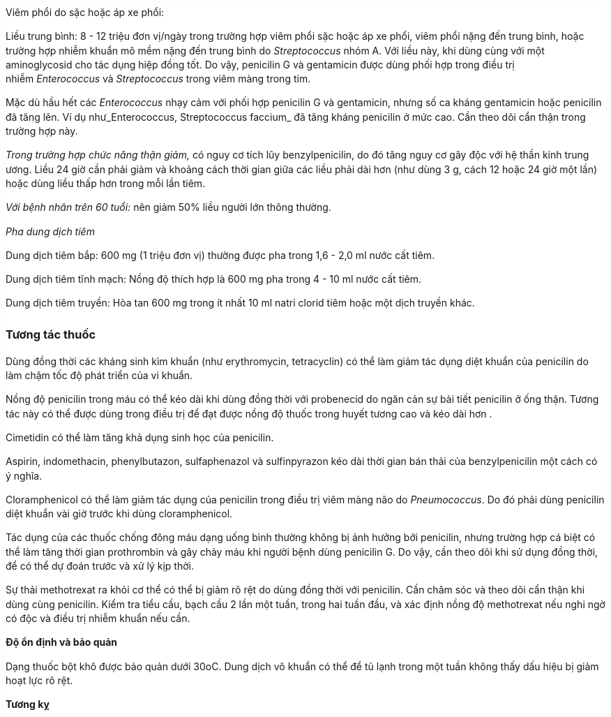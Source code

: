 Viêm phổi do sặc hoặc áp xe phổi:

Liều trung bình: 8 - 12 triệu đơn vị/ngày trong trường hợp viêm phổi sặc hoặc áp xe phổi, viêm phổi nặng đến trung bình, hoặc trường hợp nhiễm khuẩn mô mềm nặng đến trung bình do _Streptococcus_ nhóm A. Với liều này, khi dùng cùng với một aminoglycosid cho tác dụng hiệp đồng tốt. Do vậy, penicilin G và gentamicin được dùng phối hợp trong điều trị nhiễm _Enterococcus_ và _Streptococcus_ trong viêm màng trong tim.

Mặc dù hầu hết các _Enterococcus_ nhạy cảm với phối hợp penicilin G và gentamicin, nhưng số ca kháng gentamicin hoặc penicilin đã tăng lên. Ví dụ như_Enterococcus, Streptococcus faccium_ đã tăng kháng penicilin ở mức cao. Cần theo dõi cẩn thận trong trường hợp này.

_Trong trường hợp chức năng thận giảm,_ có nguy cơ tích lũy benzylpenicilin, do đó tăng nguy cơ gây độc với hệ thần kinh trung ương. Liều 24 giờ cần phải giảm và khoảng cách thời gian giữa các liều phải dài hơn (như dùng 3 g, cách 12 hoặc 24 giờ một lần) hoặc dùng liều thấp hơn trong mỗi lần tiêm.

_Với bệnh nhân trên 60 tuổi:_ nên giảm 50% liều người lớn thông thường.

_Pha dung dịch tiêm_

Dung dịch tiêm bắp: 600 mg (1 triệu đơn vị) thường được pha trong 1,6 - 2,0 ml nước cất tiêm.

Dung dịch tiêm tĩnh mạch: Nồng độ thích hợp là 600 mg pha trong 4 - 10 ml nước cất tiêm.

Dung dịch tiêm truyền: Hòa tan 600 mg trong ít nhất 10 ml natri clorid tiêm hoặc một dịch truyền khác.

### Tương tác thuốc

Dùng đồng thời các kháng sinh kìm khuẩn (như erythromycin, tetracyclin) có thể làm giảm tác dụng diệt khuẩn của penicilin do làm chậm tốc độ phát triển của vi khuẩn.

Nồng độ penicilin trong máu có thể kéo dài khi dùng đồng thời với probenecid do ngăn cản sự bài tiết penicilin ở ống thận. Tương tác này có thể được dùng trong điều trị để đạt được nồng độ thuốc trong huyết tương cao và kéo dài hơn .

Cimetidin có thể làm tăng khả dụng sinh học của penicilin.

Aspirin, indomethacin, phenylbutazon, sulfaphenazol và sulfinpyrazon kéo dài thời gian bán thải của benzylpenicilin một cách có ý nghĩa.

Cloramphenicol có thể làm giảm tác dụng của penicilin trong điều trị viêm màng não do _Pneumococcus_. Do đó phải dùng penicilin diệt khuẩn vài giờ trước khi dùng cloramphenicol.

Tác dụng của các thuốc chống đông máu dạng uống bình thường không bị ảnh hưởng bởi penicilin, nhưng trường hợp cá biệt có thể làm tăng thời gian prothrombin và gây chảy máu khi người bệnh dùng penicilin G. Do vậy, cần theo dõi khi sử dụng đồng thời, để có thể dự đoán trước và xử lý kịp thời.

Sự thải methotrexat ra khỏi cơ thể có thể bị giảm rõ rệt do dùng đồng thời với penicilin. Cần chăm sóc và theo dõi cẩn thận khi dùng cùng penicilin. Kiểm tra tiểu cầu, bạch cầu 2 lần một tuần, trong hai tuần đầu, và xác định nồng độ methotrexat nếu nghi ngờ có độc và điều trị nhiễm khuẩn nếu cần.

**Ðộ ổn định và bảo quản**

Dạng thuốc bột khô được bảo quản dưới 30oC. Dung dịch vô khuẩn có thể để tủ lạnh trong một tuần không thấy dấu hiệu bị giảm hoạt lực rõ rệt.

**Tương kỵ**
